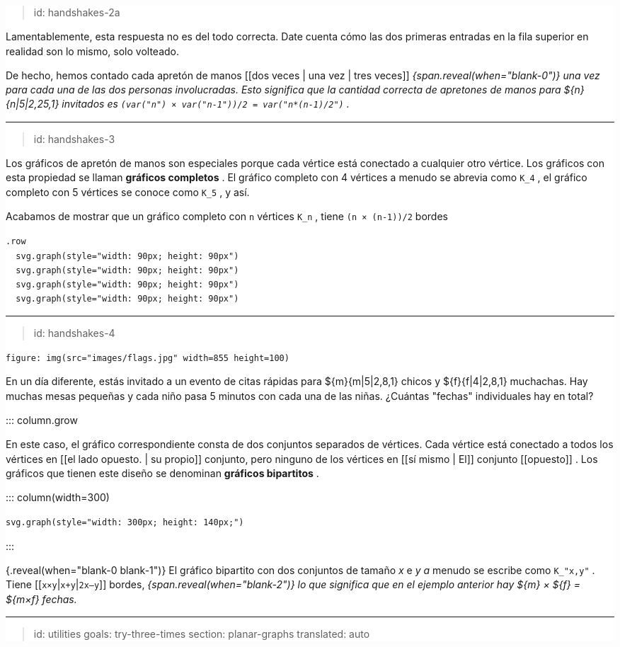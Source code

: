 > id: handshakes-2a

Lamentablemente, esta respuesta no es del todo correcta. Date cuenta cómo <x-target to=".handshakes tr:first-child td:first-child, .handshakes tr:first-child td:nth-child(2)">las dos primeras entradas en la fila superior</x-target> en realidad son lo mismo, solo volteado. 

De hecho, hemos contado cada apretón de manos [[dos veces | una vez | tres veces]] _{span.reveal(when="blank-0")} una vez para cada una de las dos personas involucradas. Esto significa que la cantidad correcta de apretones de manos para ${n}{n|5|2,25,1} invitados es `(var("n") × var("n-1"))/2 = var("n*(n-1)/2")` ._ 

---
> id: handshakes-3

Los gráficos de apretón de manos son especiales porque cada vértice está conectado a cualquier otro vértice. Los gráficos con esta propiedad se llaman __gráficos completos__ . El gráfico completo con 4 vértices a menudo se abrevia como `K_4` , el gráfico completo con 5 vértices se conoce como `K_5` , y así. 

Acabamos de mostrar que un gráfico completo con `n` vértices `K_n` , tiene `(n × (n-1))/2` bordes 

    .row
      svg.graph(style="width: 90px; height: 90px")
      svg.graph(style="width: 90px; height: 90px")
      svg.graph(style="width: 90px; height: 90px")
      svg.graph(style="width: 90px; height: 90px")

---
> id: handshakes-4

    figure: img(src="images/flags.jpg" width=855 height=100)

En un día diferente, estás invitado a un evento de citas rápidas para ${m}{m|5|2,8,1} chicos y ${f}{f|4|2,8,1} muchachas. Hay muchas mesas pequeñas y cada niño pasa 5 minutos con cada una de las niñas. ¿Cuántas "fechas" individuales hay en total? 

::: column.grow

En este caso, el gráfico correspondiente consta de dos conjuntos separados de vértices. Cada vértice está conectado a todos los vértices en [[el lado opuesto. | su propio]] conjunto, pero ninguno de los vértices en [[sí mismo | El]] conjunto [[opuesto]] . Los gráficos que tienen este diseño se denominan __gráficos bipartitos__ . 

::: column(width=300)

    svg.graph(style="width: 300px; height: 140px;")

:::

{.reveal(when="blank-0 blank-1")} El gráfico bipartito con dos conjuntos de tamaño _x_ e _y a_ menudo se escribe como `K_"x,y"` . Tiene [[`x×y`|`x+y`|`2x–y`]] bordes, _{span.reveal(when="blank-2")} lo que significa que en el ejemplo anterior hay ${m} × ${f} = ${m×f} fechas._ 

---
> id: utilities
> goals: try-three-times
> section: planar-graphs
> translated: auto
